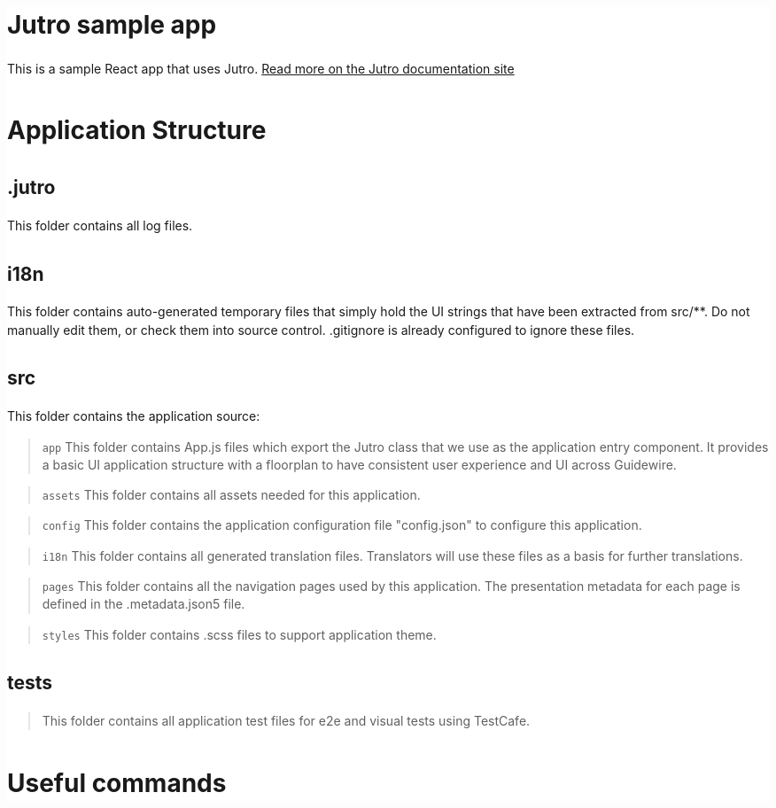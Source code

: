 # Jutro sample  app

This is a sample React app that uses Jutro. [Read more on the Jutro documentation site](https://docs.guidewire.com/jutro/documentation/6.5.0/)

# Application Structure

## .jutro

This folder contains all log files.

## i18n

This folder contains auto-generated temporary files that simply hold the UI strings that have been extracted from src/\*\*. Do not manually edit them, or check them into source control. .gitignore is already configured to ignore these files.

## src

This folder contains the application source:

> `app`
> This folder contains App.js files which export the Jutro class that we use as the application entry component. It provides a basic UI application structure with a floorplan to have consistent user experience and UI across Guidewire.

> `assets`
> This folder contains all assets needed for this application.

> `config`
> This folder contains the application configuration file "config.json" to configure this application.

> `i18n`
> This folder contains all generated translation files. Translators will use these files as a basis for further translations.

> `pages`
> This folder contains all the navigation pages used by this application. The presentation metadata for each page is defined in the .metadata.json5 file.

> `styles`
> This folder contains .scss files to support application theme.

## tests

> This folder contains all application test files for e2e and visual tests using TestCafe.

# Useful commands
